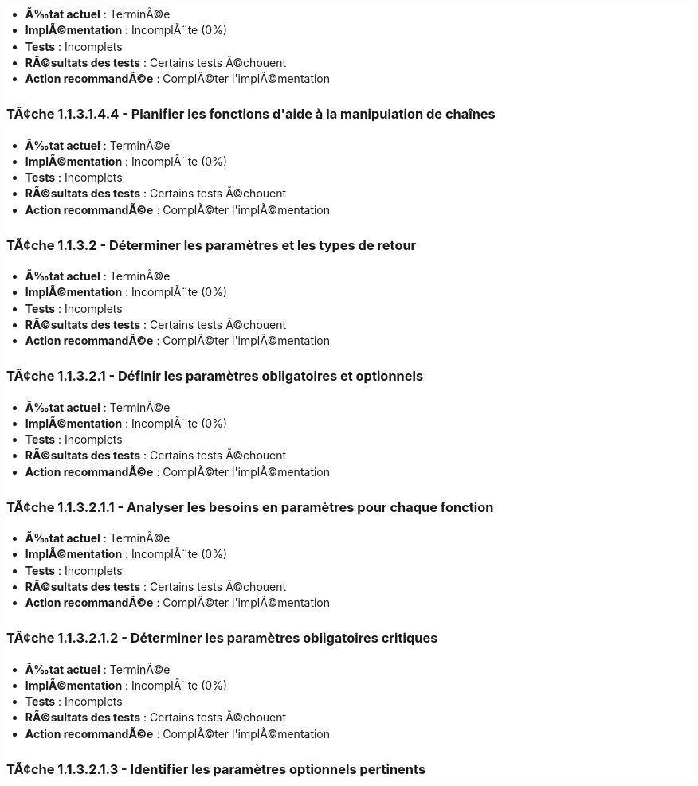 - **Ã‰tat actuel** : TerminÃ©e
- **ImplÃ©mentation** : IncomplÃ¨te (0%)
- **Tests** : Incomplets
- **RÃ©sultats des tests** : Certains tests Ã©chouent
- **Action recommandÃ©e** : ComplÃ©ter l'implÃ©mentation

### TÃ¢che 1.1.3.1.4.4 - Planifier les fonctions d'aide à la manipulation de chaînes

- **Ã‰tat actuel** : TerminÃ©e
- **ImplÃ©mentation** : IncomplÃ¨te (0%)
- **Tests** : Incomplets
- **RÃ©sultats des tests** : Certains tests Ã©chouent
- **Action recommandÃ©e** : ComplÃ©ter l'implÃ©mentation

### TÃ¢che 1.1.3.2 - Déterminer les paramètres et les types de retour

- **Ã‰tat actuel** : TerminÃ©e
- **ImplÃ©mentation** : IncomplÃ¨te (0%)
- **Tests** : Incomplets
- **RÃ©sultats des tests** : Certains tests Ã©chouent
- **Action recommandÃ©e** : ComplÃ©ter l'implÃ©mentation

### TÃ¢che 1.1.3.2.1 - Définir les paramètres obligatoires et optionnels

- **Ã‰tat actuel** : TerminÃ©e
- **ImplÃ©mentation** : IncomplÃ¨te (0%)
- **Tests** : Incomplets
- **RÃ©sultats des tests** : Certains tests Ã©chouent
- **Action recommandÃ©e** : ComplÃ©ter l'implÃ©mentation

### TÃ¢che 1.1.3.2.1.1 - Analyser les besoins en paramètres pour chaque fonction

- **Ã‰tat actuel** : TerminÃ©e
- **ImplÃ©mentation** : IncomplÃ¨te (0%)
- **Tests** : Incomplets
- **RÃ©sultats des tests** : Certains tests Ã©chouent
- **Action recommandÃ©e** : ComplÃ©ter l'implÃ©mentation

### TÃ¢che 1.1.3.2.1.2 - Déterminer les paramètres obligatoires critiques

- **Ã‰tat actuel** : TerminÃ©e
- **ImplÃ©mentation** : IncomplÃ¨te (0%)
- **Tests** : Incomplets
- **RÃ©sultats des tests** : Certains tests Ã©chouent
- **Action recommandÃ©e** : ComplÃ©ter l'implÃ©mentation

### TÃ¢che 1.1.3.2.1.3 - Identifier les paramètres optionnels pertinents
